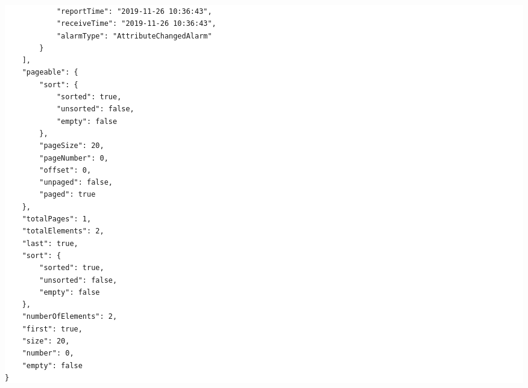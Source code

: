 ``` mmJSON
            "reportTime": "2019-11-26 10:36:43",
            "receiveTime": "2019-11-26 10:36:43",
            "alarmType": "AttributeChangedAlarm"
        }
    ],
    "pageable": {
        "sort": {
            "sorted": true,
            "unsorted": false,
            "empty": false
        },
        "pageSize": 20,
        "pageNumber": 0,
        "offset": 0,
        "unpaged": false,
        "paged": true
    },
    "totalPages": 1,
    "totalElements": 2,
    "last": true,
    "sort": {
        "sorted": true,
        "unsorted": false,
        "empty": false
    },
    "numberOfElements": 2,
    "first": true,
    "size": 20,
    "number": 0,
    "empty": false
}
```
